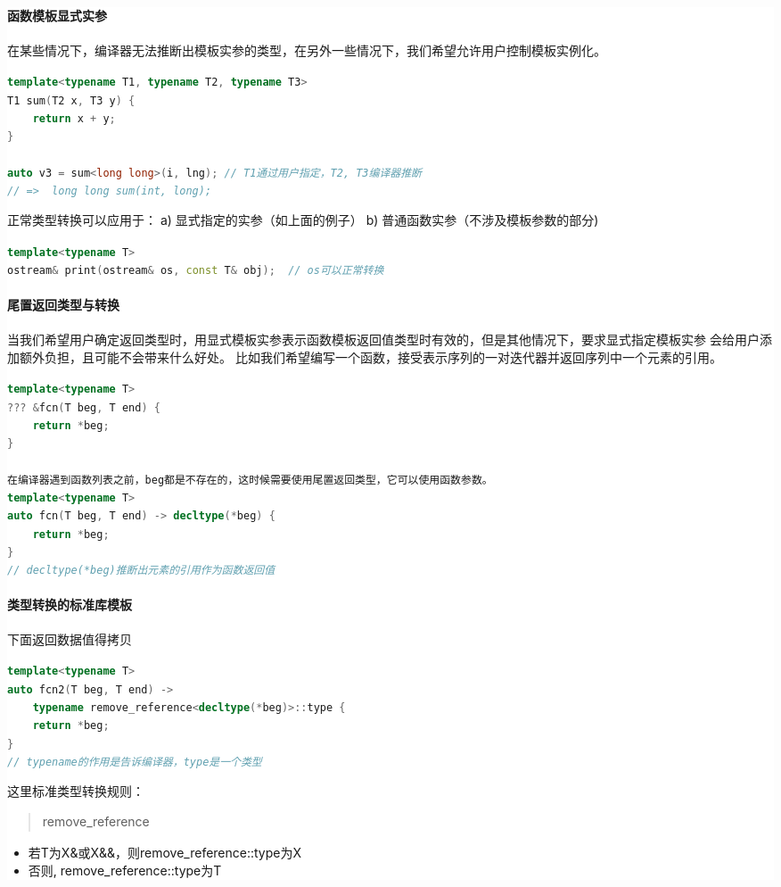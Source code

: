 #### 函数模板显式实参
在某些情况下，编译器无法推断出模板实参的类型，在另外一些情况下，我们希望允许用户控制模板实例化。
```c++
template<typename T1, typename T2, typename T3>
T1 sum(T2 x, T3 y) {
	return x + y;
}

auto v3 = sum<long long>(i, lng); // T1通过用户指定，T2, T3编译器推断
// =>  long long sum(int, long);
```

正常类型转换可以应用于：
a) 显式指定的实参（如上面的例子）
b) 普通函数实参（不涉及模板参数的部分) 
```c++
template<typename T>
ostream& print(ostream& os, const T& obj);  // os可以正常转换
```

#### 尾置返回类型与转换
当我们希望用户确定返回类型时，用显式模板实参表示函数模板返回值类型时有效的，但是其他情况下，要求显式指定模板实参
会给用户添加额外负担，且可能不会带来什么好处。
比如我们希望编写一个函数，接受表示序列的一对迭代器并返回序列中一个元素的引用。
```c++
template<typename T>
??? &fcn(T beg, T end) {
	return *beg;
}

在编译器遇到函数列表之前，beg都是不存在的，这时候需要使用尾置返回类型，它可以使用函数参数。
template<typename T>
auto fcn(T beg, T end) -> decltype(*beg) {
	return *beg;
}
// decltype(*beg)推断出元素的引用作为函数返回值
```

#### 类型转换的标准库模板
下面返回数据值得拷贝
```c++
template<typename T>
auto fcn2(T beg, T end) ->
	typename remove_reference<decltype(*beg)>::type {
	return *beg;
}
// typename的作用是告诉编译器，type是一个类型
```
这里标准类型转换规则：
>	remove_reference<T>  
-	若T为X&或X&&，则remove_reference<T>::type为X
-	否则, remove_reference<T>::type为T
